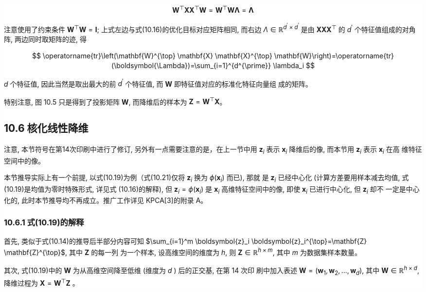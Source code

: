 
$$
\mathbf{W}^{\top} \mathbf{X} \mathbf{X}^{\top} \mathbf{W}=\mathbf{W}^{\top} \mathbf{W} \boldsymbol{\Lambda} = \boldsymbol{\Lambda}
$$



注意使用了约束条件 $\mathbf{W}^{\top} \mathbf{W}=\mathbf{I}$;
上式左边与式(10.16)的优化目标对应矩阵相同, 而右边
$\Lambda \in \mathbb{R}^{d^{\prime} \times d^{\prime}}$ 是由
$\mathbf{X X} \mathbf{X}^{\top}$ 的 $d^{\prime}$ 个特征值组成的对角阵,
两边同时取矩阵的迹, 得


$$
\operatorname{tr}\left(\mathbf{W}^{\top} \mathbf{X} \mathbf{X}^{\top} \mathbf{W}\right)=\operatorname{tr}(\boldsymbol{\Lambda})=\sum_{i=1}^{d^{\prime}} \lambda_i
$$


$d$ 个特征值, 因此当然是取出最大的前 $d^{\prime}$ 个特征值, 而
$\mathbf{W}$ 即特征值对应的标准化特征向量组 成的矩阵。

特别注意, 图 $10.5$ 只是得到了投影矩阵 $\mathbf{W}$, 而降维后的样本为
$\mathbf{Z}=\mathbf{W}^{\top} \mathbf{X}$。

## 10.6 核化线性降维

注意, 本节符号在第14次印刷中进行了修订,
另外有一点需要注意的是，在上一节中用 $\boldsymbol{z}_i$ 表示
$\boldsymbol{x}_i$ 降维后的像, 而本节用 $\boldsymbol{z}_i$ 表示
$\boldsymbol{x}_i$ 在高 维特征空间中的像。

本节推导实际上有一个前提, 以式(10.19)为例（式(10.21)仅将
$\boldsymbol{z}_i$ 换为 $\phi\left(\boldsymbol{x}_i\right)$ 而已), 那就
是 $\boldsymbol{z}_i$ 已经中心化 (计算方差要用样本减去均值,
式(10.19)是均值为零时特殊形式, 详见式 (10.16)的解释), 但
$\boldsymbol{z}_i=\phi\left(\boldsymbol{x}_i\right)$ 是
$\boldsymbol{x}_i$ 高维特征空间中的像, 即使 $\boldsymbol{x}_i$
已进行中心化, 但 $\boldsymbol{z}_i$ 却不 一定是中心化的,
此时本节推导均不再成立。推广工作详见 KPCA[3]的附录
A。

### 10.6.1 式(10.19)的解释

首先, 类似于式(10.14)的推导后半部分内容可知
$\sum_{i=1}^m \boldsymbol{z}_i \boldsymbol{z}_i^{\top}=\mathbf{Z} \mathbf{Z}^{\top}$,
其中 $\mathbf{Z}$ 的每一列 为一个样本, 设高维空间的维度为 $h$, 则
$\mathbf{Z} \in \mathbb{R}^{h \times m}$, 其中 $m$ 为数据集样本数量。

其次, 式(10.19)中的 $\mathbf{W}$ 为从高维空间降至低维 (维度为 $d$ )
后的正交基, 在第 14 次印 刷中加入表述
$\mathbf{W}=\left(\boldsymbol{w}_1, \boldsymbol{w}_2, \ldots, \boldsymbol{w}_d\right)$,
其中 $\mathbf{W} \in \mathbb{R}^{h \times d}$, 降维过程为
$\mathbf{X}=\mathbf{W}^{\top} \mathbf{Z}$ 。
